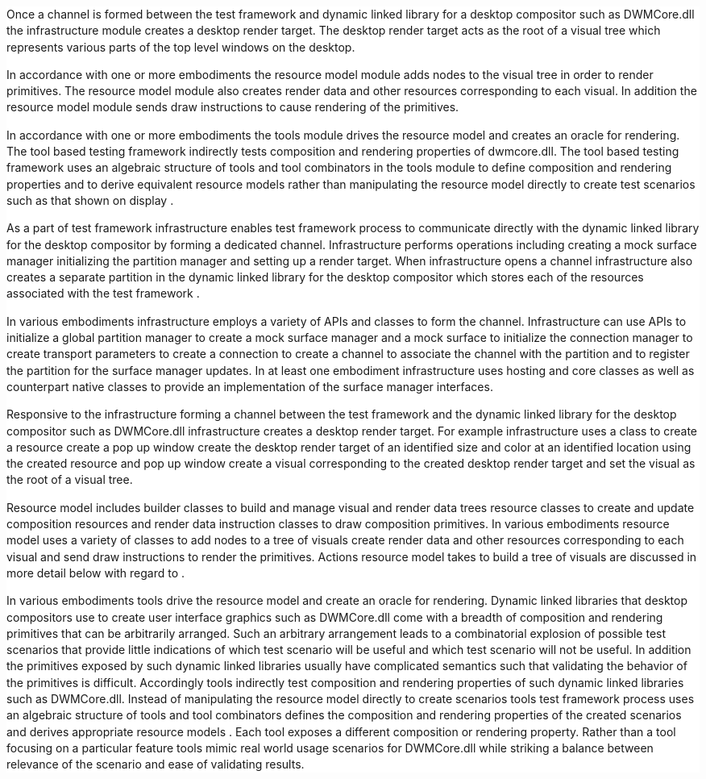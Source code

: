 Once a channel is formed between the test framework and dynamic linked library for a desktop compositor such as DWMCore.dll the infrastructure module creates a desktop render target. The desktop render target acts as the root of a visual tree which represents various parts of the top level windows on the desktop.

In accordance with one or more embodiments the resource model module adds nodes to the visual tree in order to render primitives. The resource model module also creates render data and other resources corresponding to each visual. In addition the resource model module sends draw instructions to cause rendering of the primitives.

In accordance with one or more embodiments the tools module drives the resource model and creates an oracle for rendering. The tool based testing framework indirectly tests composition and rendering properties of dwmcore.dll. The tool based testing framework uses an algebraic structure of tools and tool combinators in the tools module to define composition and rendering properties and to derive equivalent resource models rather than manipulating the resource model directly to create test scenarios such as that shown on display .

As a part of test framework infrastructure enables test framework process to communicate directly with the dynamic linked library for the desktop compositor by forming a dedicated channel. Infrastructure performs operations including creating a mock surface manager initializing the partition manager and setting up a render target. When infrastructure opens a channel infrastructure also creates a separate partition in the dynamic linked library for the desktop compositor which stores each of the resources associated with the test framework .

In various embodiments infrastructure employs a variety of APIs and classes to form the channel. Infrastructure can use APIs to initialize a global partition manager to create a mock surface manager and a mock surface to initialize the connection manager to create transport parameters to create a connection to create a channel to associate the channel with the partition and to register the partition for the surface manager updates. In at least one embodiment infrastructure uses hosting and core classes as well as counterpart native classes to provide an implementation of the surface manager interfaces.

Responsive to the infrastructure forming a channel between the test framework and the dynamic linked library for the desktop compositor such as DWMCore.dll infrastructure creates a desktop render target. For example infrastructure uses a class to create a resource create a pop up window create the desktop render target of an identified size and color at an identified location using the created resource and pop up window create a visual corresponding to the created desktop render target and set the visual as the root of a visual tree.

Resource model includes builder classes to build and manage visual and render data trees resource classes to create and update composition resources and render data instruction classes to draw composition primitives. In various embodiments resource model uses a variety of classes to add nodes to a tree of visuals create render data and other resources corresponding to each visual and send draw instructions to render the primitives. Actions resource model takes to build a tree of visuals are discussed in more detail below with regard to .

In various embodiments tools drive the resource model and create an oracle for rendering. Dynamic linked libraries that desktop compositors use to create user interface graphics such as DWMCore.dll come with a breadth of composition and rendering primitives that can be arbitrarily arranged. Such an arbitrary arrangement leads to a combinatorial explosion of possible test scenarios that provide little indications of which test scenario will be useful and which test scenario will not be useful. In addition the primitives exposed by such dynamic linked libraries usually have complicated semantics such that validating the behavior of the primitives is difficult. Accordingly tools indirectly test composition and rendering properties of such dynamic linked libraries such as DWMCore.dll. Instead of manipulating the resource model directly to create scenarios tools test framework process uses an algebraic structure of tools and tool combinators defines the composition and rendering properties of the created scenarios and derives appropriate resource models . Each tool exposes a different composition or rendering property. Rather than a tool focusing on a particular feature tools mimic real world usage scenarios for DWMCore.dll while striking a balance between relevance of the scenario and ease of validating results.
